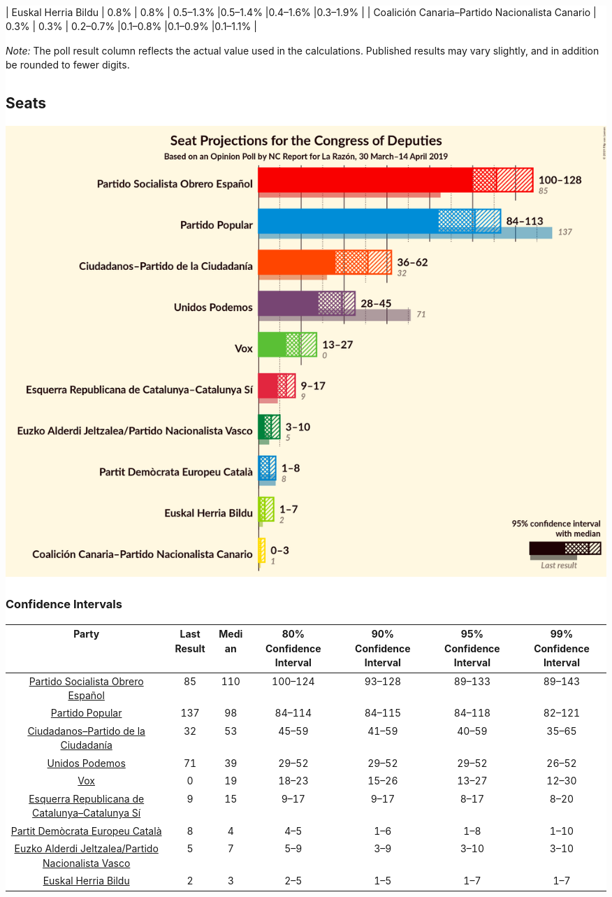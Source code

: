 | Euskal Herria Bildu | 0.8% | 0.8% | 0.5–1.3% |0.5–1.4% |0.4–1.6% |0.3–1.9% |
| Coalición Canaria–Partido Nacionalista Canario | 0.3% | 0.3% | 0.2–0.7% |0.1–0.8% |0.1–0.9% |0.1–1.1% |

*Note:* The poll result column reflects the actual value used in the calculations. Published results may vary slightly, and in addition be rounded to fewer digits.

## Seats

![Graph with seats not yet produced](2019-04-14-NCReport-seats.png "Seats")

### Confidence Intervals

| Party | Last Result | Median | 80% Confidence Interval | 90% Confidence Interval | 95% Confidence Interval | 99% Confidence Interval |
|:-----:|:-----------:|:------:|:-----------------------:|:-----------------------:|:-----------------------:|:-----------------------:|
| <a href="#partido-socialista-obrero-español">Partido Socialista Obrero Español</a> | 85 | 110 | 100–124 |93–128 |89–133 |89–143 |
| <a href="#partido-popular">Partido Popular</a> | 137 | 98 | 84–114 |84–115 |84–118 |82–121 |
| <a href="#ciudadanos–partido-de-la-ciudadanía">Ciudadanos–Partido de la Ciudadanía</a> | 32 | 53 | 45–59 |41–59 |40–59 |35–65 |
| <a href="#unidos-podemos">Unidos Podemos</a> | 71 | 39 | 29–52 |29–52 |29–52 |26–52 |
| <a href="#vox">Vox</a> | 0 | 19 | 18–23 |15–26 |13–27 |12–30 |
| <a href="#esquerra-republicana-de-catalunya–catalunya-sí">Esquerra Republicana de Catalunya–Catalunya Sí</a> | 9 | 15 | 9–17 |9–17 |8–17 |8–20 |
| <a href="#partit-demòcrata-europeu-català">Partit Demòcrata Europeu Català</a> | 8 | 4 | 4–5 |1–6 |1–8 |1–10 |
| <a href="#euzko-alderdi-jeltzalea/partido-nacionalista-vasco">Euzko Alderdi Jeltzalea/Partido Nacionalista Vasco</a> | 5 | 7 | 5–9 |3–9 |3–10 |3–10 |
| <a href="#euskal-herria-bildu">Euskal Herria Bildu</a> | 2 | 3 | 2–5 |1–5 |1–7 |1–7 |
